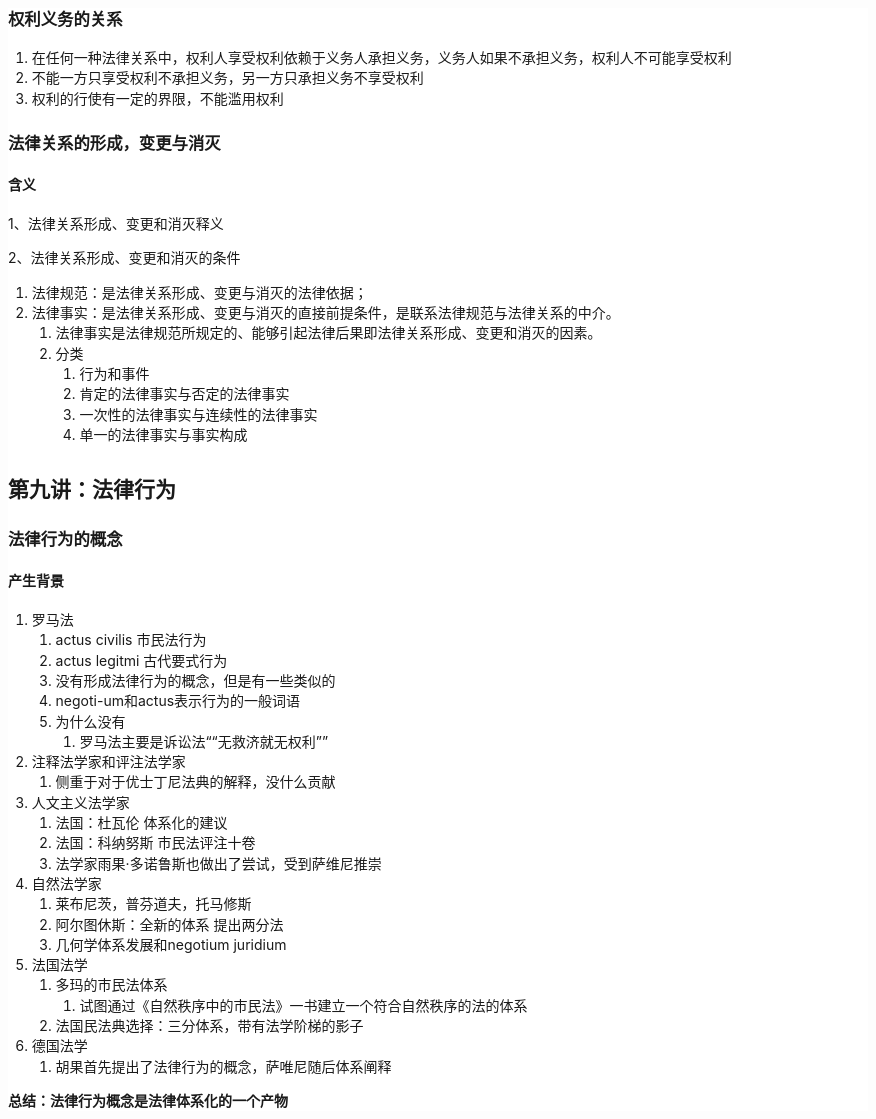 
### 权利义务的关系
1. 在任何一种法律关系中，权利人享受权利依赖于义务人承担义务，义务人如果不承担义务，权利人不可能享受权利
2. 不能一方只享受权利不承担义务，另一方只承担义务不享受权利
3. 权利的行使有一定的界限，不能滥用权利


### 法律关系的形成，变更与消灭
#### 含义
1、法律关系形成、变更和消灭释义

2、法律关系形成、变更和消灭的条件
1. 法律规范：是法律关系形成、变更与消灭的法律依据；
2. 法律事实：是法律关系形成、变更与消灭的直接前提条件，是联系法律规范与法律关系的中介。
	1. 法律事实是法律规范所规定的、能够引起法律后果即法律关系形成、变更和消灭的因素。
	2. 分类
		1. 行为和事件
		2. 肯定的法律事实与否定的法律事实
		3. 一次性的法律事实与连续性的法律事实
		4. 单一的法律事实与事实构成

## 第九讲：法律行为
### 法律行为的概念
#### 产生背景
1. 罗马法
	1. actus civilis 市民法行为
	2. actus legitmi 古代要式行为
	3. 没有形成法律行为的概念，但是有一些类似的
	4. negoti-um和actus表示行为的一般词语
	5. 为什么没有
		1. 罗马法主要是诉讼法““无救济就无权利””
2. 注释法学家和评注法学家
	1. 侧重于对于优士丁尼法典的解释，没什么贡献
3. 人文主义法学家
	1. 法国：杜瓦伦 体系化的建议
	2. 法国：科纳努斯  市民法评注十卷
	3. 法学家雨果·多诺鲁斯也做出了尝试，受到萨维尼推崇
4. 自然法学家
	1. 莱布尼茨，普芬道夫，托马修斯 
	2. 阿尔图休斯：全新的体系 提出两分法
	3. 几何学体系发展和negotium juridium
5. 法国法学
	1. 多玛的市民法体系
		1. 试图通过《自然秩序中的市民法》一书建立一个符合自然秩序的法的体系
	2. 法国民法典选择：三分体系，带有法学阶梯的影子
6. 德国法学
	1. 胡果首先提出了法律行为的概念，萨唯尼随后体系阐释

**总结：法律行为概念是法律体系化的一个产物**
